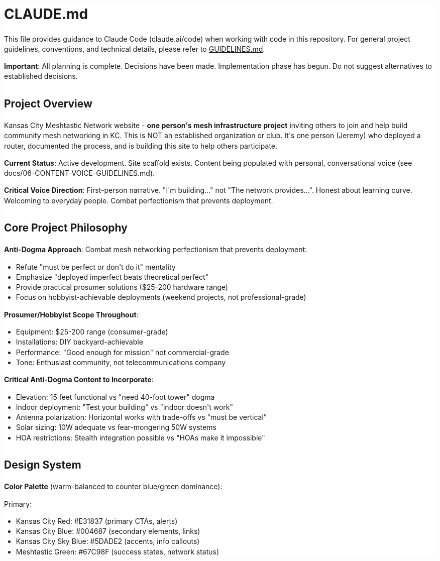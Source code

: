 # CLAUDE.md

This file provides guidance to Claude Code (claude.ai/code) when working with code in this repository. For general project guidelines, conventions, and technical details, please refer to [GUIDELINES.md](GUIDELINES.md).

**Important**: All planning is complete. Decisions have been made. Implementation phase has begun. Do not suggest alternatives to established decisions.

## Project Overview

Kansas City Meshtastic Network website - **one person's mesh infrastructure project** inviting others to join and help build community mesh networking in KC. This is NOT an established organization or club. It's one person (Jeremy) who deployed a router, documented the process, and is building this site to help others participate.

**Current Status**: Active development. Site scaffold exists. Content being populated with personal, conversational voice (see docs/06-CONTENT-VOICE-GUIDELINES.md).

**Critical Voice Direction**: First-person narrative. "I'm building..." not "The network provides...". Honest about learning curve. Welcoming to everyday people. Combat perfectionism that prevents deployment.

## Core Project Philosophy

**Anti-Dogma Approach**: Combat mesh networking perfectionism that prevents deployment:

- Refute "must be perfect or don't do it" mentality
- Emphasize "deployed imperfect beats theoretical perfect"
- Provide practical prosumer solutions ($25-200 hardware range)
- Focus on hobbyist-achievable deployments (weekend projects, not professional-grade)

**Prosumer/Hobbyist Scope Throughout**:

- Equipment: $25-200 range (consumer-grade)
- Installations: DIY backyard-achievable
- Performance: "Good enough for mission" not commercial-grade
- Tone: Enthusiast community, not telecommunications company

**Critical Anti-Dogma Content to Incorporate**:

- Elevation: 15 feet functional vs "need 40-foot tower" dogma
- Indoor deployment: "Test your building" vs "indoor doesn't work"
- Antenna polarization: Horizontal works with trade-offs vs "must be vertical"
- Solar sizing: 10W adequate vs fear-mongering 50W systems
- HOA restrictions: Stealth integration possible vs "HOAs make it impossible"

## Design System

**Color Palette** (warm-balanced to counter blue/green dominance):

Primary:

- Kansas City Red: #E31837 (primary CTAs, alerts)
- Kansas City Blue: #004687 (secondary elements, links)
- Kansas City Sky Blue: #5DADE2 (accents, info callouts)
- Meshtastic Green: #67C98F (success states, network status)
